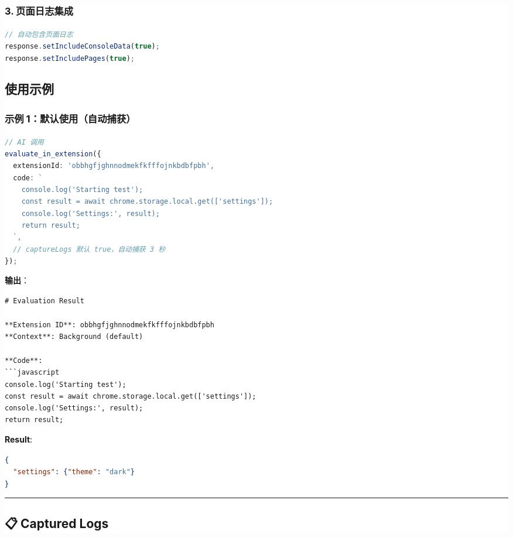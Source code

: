 ### 3. 页面日志集成

```typescript
// 自动包含页面日志
response.setIncludeConsoleData(true);
response.setIncludePages(true);
```

## 使用示例

### 示例 1：默认使用（自动捕获）

```typescript
// AI 调用
evaluate_in_extension({
  extensionId: 'obbhgfjghnnodmekfkfffojnkbdbfpbh',
  code: `
    console.log('Starting test');
    const result = await chrome.storage.local.get(['settings']);
    console.log('Settings:', result);
    return result;
  `,
  // captureLogs 默认 true，自动捕获 3 秒
});
```

**输出**：

````
# Evaluation Result

**Extension ID**: obbhgfjghnnodmekfkfffojnkbdbfpbh
**Context**: Background (default)

**Code**:
```javascript
console.log('Starting test');
const result = await chrome.storage.local.get(['settings']);
console.log('Settings:', result);
return result;
````

**Result**:

```json
{
  "settings": {"theme": "dark"}
}
```

---

## 📋 Captured Logs
